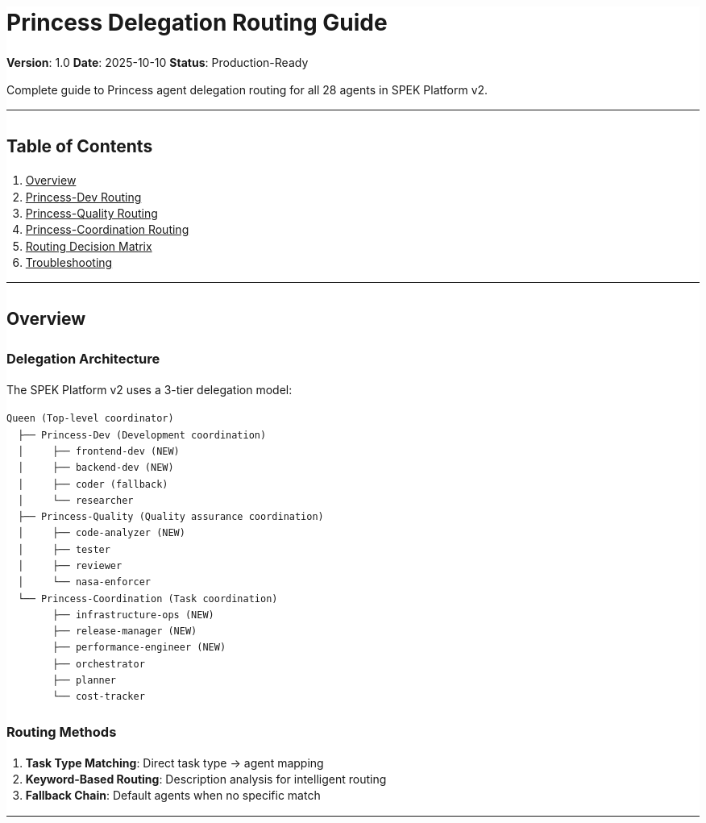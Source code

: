 # Princess Delegation Routing Guide

**Version**: 1.0
**Date**: 2025-10-10
**Status**: Production-Ready

Complete guide to Princess agent delegation routing for all 28 agents in SPEK Platform v2.

---

## Table of Contents

1. [Overview](#overview)
2. [Princess-Dev Routing](#princess-dev-routing)
3. [Princess-Quality Routing](#princess-quality-routing)
4. [Princess-Coordination Routing](#princess-coordination-routing)
5. [Routing Decision Matrix](#routing-decision-matrix)
6. [Troubleshooting](#troubleshooting)

---

## Overview

### Delegation Architecture

The SPEK Platform v2 uses a 3-tier delegation model:

```
Queen (Top-level coordinator)
  ├── Princess-Dev (Development coordination)
  │     ├── frontend-dev (NEW)
  │     ├── backend-dev (NEW)
  │     ├── coder (fallback)
  │     └── researcher
  ├── Princess-Quality (Quality assurance coordination)
  │     ├── code-analyzer (NEW)
  │     ├── tester
  │     ├── reviewer
  │     └── nasa-enforcer
  └── Princess-Coordination (Task coordination)
        ├── infrastructure-ops (NEW)
        ├── release-manager (NEW)
        ├── performance-engineer (NEW)
        ├── orchestrator
        ├── planner
        └── cost-tracker
```

### Routing Methods

1. **Task Type Matching**: Direct task type → agent mapping
2. **Keyword-Based Routing**: Description analysis for intelligent routing
3. **Fallback Chain**: Default agents when no specific match

---